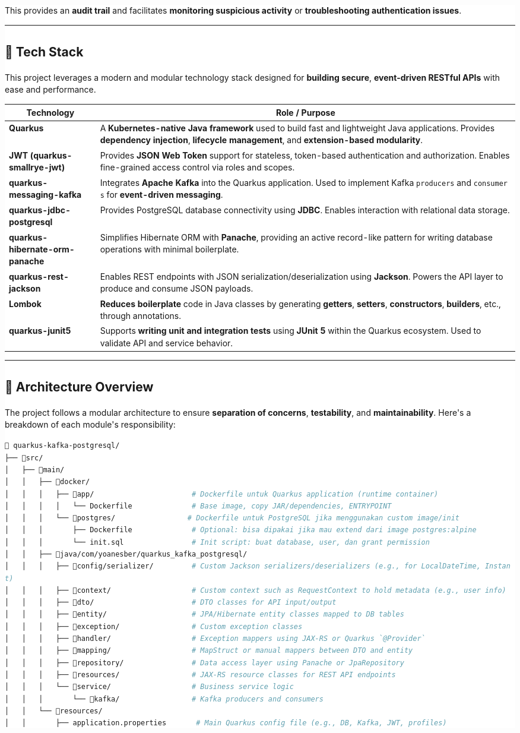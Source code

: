 This provides an **audit trail** and facilitates **monitoring suspicious activity** or **troubleshooting authentication issues**.  

---


## 🤖 Tech Stack  

This project leverages a modern and modular technology stack designed for **building secure**, **event-driven RESTful APIs** with ease and performance.  

| Technology                        | Role / Purpose                                                                 |
|-----------------------------------|----------------------------------------------------------------------------------|
| **Quarkus**                       | A **Kubernetes-native Java framework** used to build fast and lightweight Java applications. Provides **dependency injection**, **lifecycle management**, and **extension-based modularity**. |
| **JWT (quarkus-smallrye-jwt)**    | Provides **JSON Web Token** support for stateless, token-based authentication and authorization. Enables fine-grained access control via roles and scopes. |
| **quarkus-messaging-kafka**       | Integrates **Apache Kafka** into the Quarkus application. Used to implement Kafka `producers` and `consumers` for **event-driven messaging**. |
| **quarkus-jdbc-postgresql**       | Provides PostgreSQL database connectivity using **JDBC**. Enables interaction with relational data storage. |
| **quarkus-hibernate-orm-panache** | Simplifies Hibernate ORM with **Panache**, providing an active record-like pattern for writing database operations with minimal boilerplate. |
| **quarkus-rest-jackson**          | Enables REST endpoints with JSON serialization/deserialization using **Jackson**. Powers the API layer to produce and consume JSON payloads. |
| **Lombok**                        | **Reduces boilerplate** code in Java classes by generating **getters**, **setters**, **constructors**, **builders**, etc., through annotations. |
| **quarkus-junit5**                | Supports **writing unit and integration tests** using **JUnit 5** within the Quarkus ecosystem. Used to validate API and service behavior. |

---

## 🧱 Architecture Overview  

The project follows a modular architecture to ensure **separation of concerns**, **testability**, and **maintainability**. Here's a breakdown of each module's responsibility:  

```bash
📁 quarkus-kafka-postgresql/
├── 📂src/
│   ├── 📂main/
│   │   ├── 📂docker/
│   │   │   ├── 📂app/                       # Dockerfile untuk Quarkus application (runtime container)
│   │   │   │   └── Dockerfile              # Base image, copy JAR/dependencies, ENTRYPOINT
│   │   │   └── 📂postgres/                 # Dockerfile untuk PostgreSQL jika menggunakan custom image/init
│   │   │       ├── Dockerfile              # Optional: bisa dipakai jika mau extend dari image postgres:alpine
│   │   │       └── init.sql                # Init script: buat database, user, dan grant permission
│   │   ├── 📂java/com/yoanesber/quarkus_kafka_postgresql/
│   │   │   ├── 📂config/serializer/         # Custom Jackson serializers/deserializers (e.g., for LocalDateTime, Instant)
│   │   │   ├── 📂context/                   # Custom context such as RequestContext to hold metadata (e.g., user info)
│   │   │   ├── 📂dto/                       # DTO classes for API input/output
│   │   │   ├── 📂entity/                    # JPA/Hibernate entity classes mapped to DB tables
│   │   │   ├── 📂exception/                 # Custom exception classes
│   │   │   ├── 📂handler/                   # Exception mappers using JAX-RS or Quarkus `@Provider`
│   │   │   ├── 📂mapping/                   # MapStruct or manual mappers between DTO and entity
│   │   │   ├── 📂repository/                # Data access layer using Panache or JpaRepository
│   │   │   ├── 📂resources/                 # JAX-RS resource classes for REST API endpoints
│   │   │   └── 📂service/                   # Business service logic
│   │   │       └── 📂kafka/                 # Kafka producers and consumers
│   │   └── 📂resources/
│   │       ├── application.properties       # Main Quarkus config file (e.g., DB, Kafka, JWT, profiles)
```